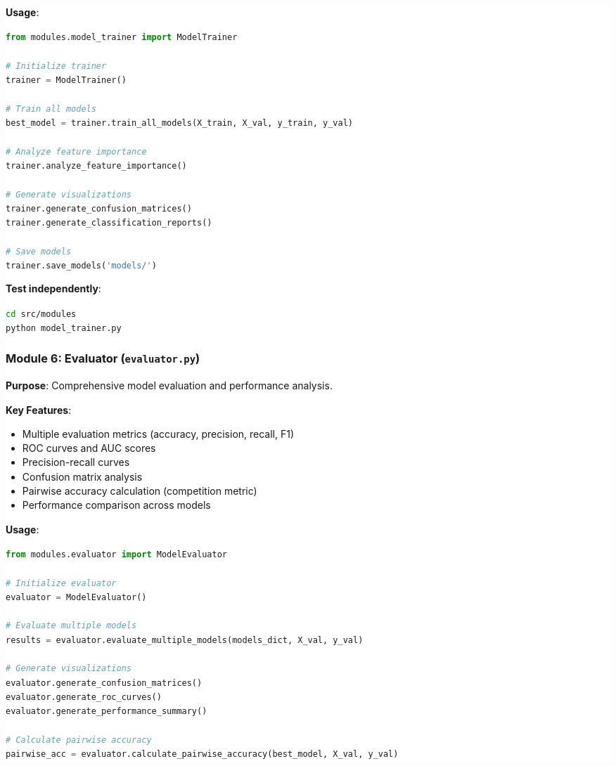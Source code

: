**Usage**:
```python
from modules.model_trainer import ModelTrainer

# Initialize trainer
trainer = ModelTrainer()

# Train all models
best_model = trainer.train_all_models(X_train, X_val, y_train, y_val)

# Analyze feature importance
trainer.analyze_feature_importance()

# Generate visualizations
trainer.generate_confusion_matrices()
trainer.generate_classification_reports()

# Save models
trainer.save_models('models/')
```

**Test independently**:
```bash
cd src/modules
python model_trainer.py
```

### Module 6: Evaluator (`evaluator.py`)

**Purpose**: Comprehensive model evaluation and performance analysis.

**Key Features**:
- Multiple evaluation metrics (accuracy, precision, recall, F1)
- ROC curves and AUC scores
- Precision-recall curves
- Confusion matrix analysis
- Pairwise accuracy calculation (competition metric)
- Performance comparison across models

**Usage**:
```python
from modules.evaluator import ModelEvaluator

# Initialize evaluator
evaluator = ModelEvaluator()

# Evaluate multiple models
results = evaluator.evaluate_multiple_models(models_dict, X_val, y_val)

# Generate visualizations
evaluator.generate_confusion_matrices()
evaluator.generate_roc_curves()
evaluator.generate_performance_summary()

# Calculate pairwise accuracy
pairwise_acc = evaluator.calculate_pairwise_accuracy(best_model, X_val, y_val)
```
